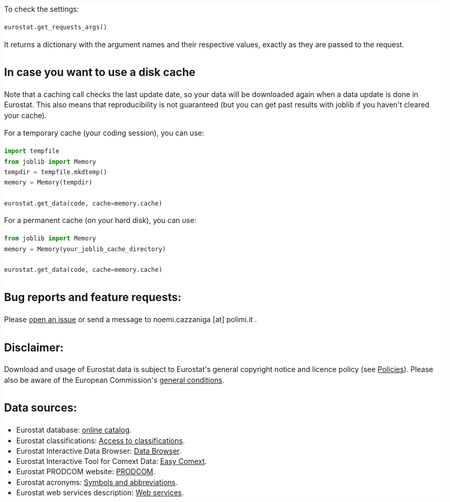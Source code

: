 To check the settings:

```python
eurostat.get_requests_args()
```

It returns a dictionary with the argument names and their respective values, exactly as they are passed to the request.

## In case you want to use a disk cache

Note that a caching call checks the last update date, so your data will be downloaded again when a data update is done in Eurostat. This also means that reproducibility is not guaranteed (but you can get past results with joblib if you haven't cleared your cache).

For a temporary cache (your coding session), you can use:

```python
import tempfile
from joblib import Memory
tempdir = tempfile.mkdtemp()
memory = Memory(tempdir)

eurostat.get_data(code, cache=memory.cache)
```

For a permanent cache (on your hard disk), you can use:

```python
from joblib import Memory
memory = Memory(your_joblib_cache_directory)

eurostat.get_data(code, cache=memory.cache)
```

## Bug reports and feature requests:

Please [open an issue][issue] or send a message to noemi.cazzaniga [at] polimi.it .


## Disclaimer:

Download and usage of Eurostat data is subject to Eurostat's general copyright notice and licence policy (see [Policies][pol]). Please also be aware of the European Commission's [general conditions][cond].


## Data sources:

* Eurostat database: [online catalog][onlinecat].
* Eurostat classifications: [Access to classifications][clas].
* Eurostat Interactive Data Browser: [Data Browser][databrow].
* Eurostat Interactive Tool for Comext Data: [Easy Comext][comext].
* Eurostat PRODCOM website: [PRODCOM][prodcom].
* Eurostat acronyms: [Symbols and abbreviations][abbr].
* Eurostat web services description: [Web services][webserv].


[pol]: https://ec.europa.eu/eurostat/about/policies/copyright
[cond]: http://ec.europa.eu/geninfo/legal_notices_en.htm
[onlinecat]: https://ec.europa.eu/eurostat/data/database
[clas]: https://ec.europa.eu/eurostat/web/metadata/classifications
[databrow]: https://ec.europa.eu/eurostat/databrowser/
[pd]: https://pandas.pydata.org/
[es]: http://ropengov.github.io/eurostat/
[issue]: https://bitbucket.org/noemicazzaniga/eurostat/issues/new
[abbr]: https://ec.europa.eu/eurostat/statistics-explained/index.php?title=Tutorial:Symbols_and_abbreviations#Statistical_symbols.2C_abbreviations_and_units_of_measurement
[prodcom]: https://ec.europa.eu/eurostat/web/prodcom
[comext]: https://ec.europa.eu/eurostat/comext/newxtweb/
[webserv]: https://ec.europa.eu/eurostat/web/main/data/web-services
[condapack]: https://anaconda.org/noemicazzaniga/eurostat
[req]: https://requests.readthedocs.io/en/latest/
[req_req]: https://requests.readthedocs.io/en/latest/api/#requests.Session.request